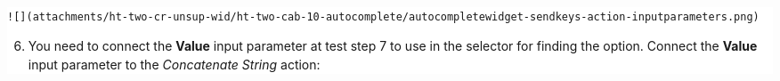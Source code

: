     ![](attachments/ht-two-cr-unsup-wid/ht-two-cab-10-autocomplete/autocompletewidget-sendkeys-action-inputparameters.png)

6. You need to connect the **Value** input parameter at test step 7 to use in the selector for finding the option. Connect the **Value** input parameter to the *Concatenate String* action:
